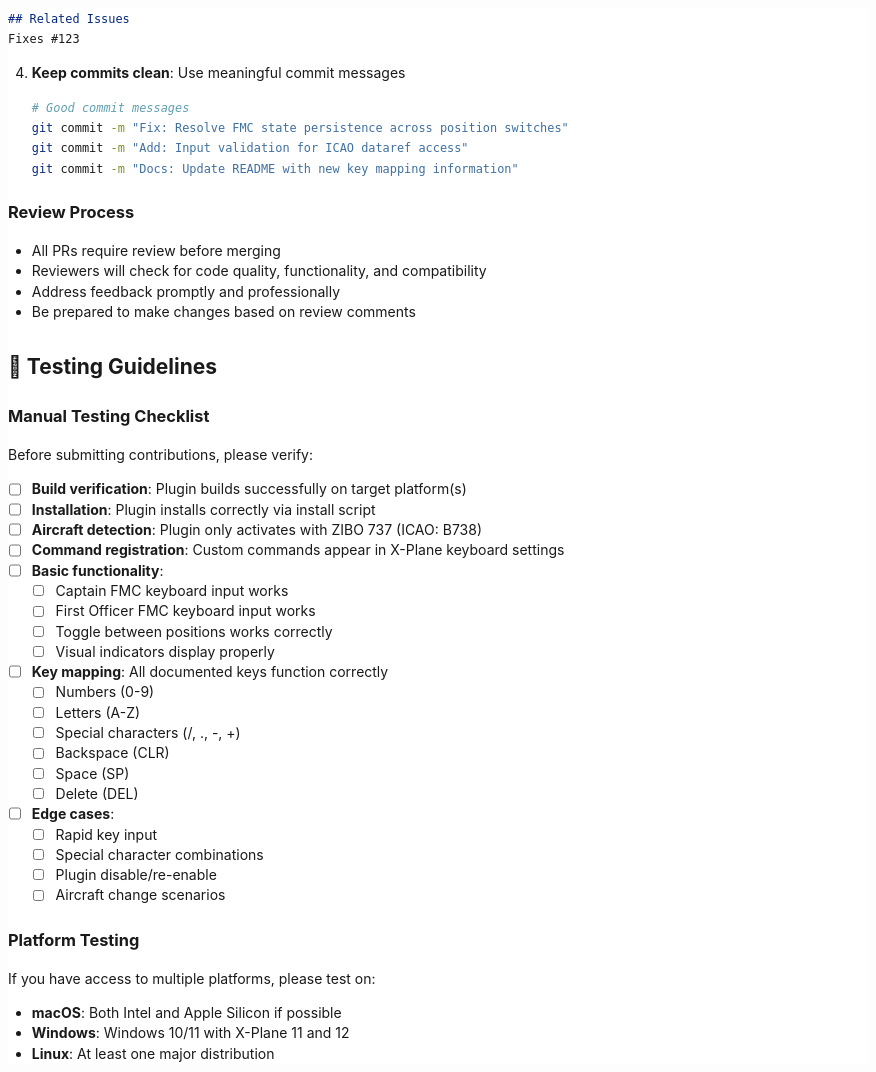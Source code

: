    ```markdown
   ## Related Issues
   Fixes #123
   ```

4. **Keep commits clean**: Use meaningful commit messages
   ```bash
   # Good commit messages
   git commit -m "Fix: Resolve FMC state persistence across position switches"
   git commit -m "Add: Input validation for ICAO dataref access"
   git commit -m "Docs: Update README with new key mapping information"
   ```

### Review Process

- All PRs require review before merging
- Reviewers will check for code quality, functionality, and compatibility
- Address feedback promptly and professionally
- Be prepared to make changes based on review comments

## 🧪 Testing Guidelines

### Manual Testing Checklist

Before submitting contributions, please verify:

- [ ] **Build verification**: Plugin builds successfully on target platform(s)
- [ ] **Installation**: Plugin installs correctly via install script
- [ ] **Aircraft detection**: Plugin only activates with ZIBO 737 (ICAO: B738)
- [ ] **Command registration**: Custom commands appear in X-Plane keyboard settings
- [ ] **Basic functionality**: 
  - [ ] Captain FMC keyboard input works
  - [ ] First Officer FMC keyboard input works
  - [ ] Toggle between positions works correctly
  - [ ] Visual indicators display properly
- [ ] **Key mapping**: All documented keys function correctly
  - [ ] Numbers (0-9)
  - [ ] Letters (A-Z)
  - [ ] Special characters (/, ., -, +)
  - [ ] Backspace (CLR)
  - [ ] Space (SP)
  - [ ] Delete (DEL)
- [ ] **Edge cases**:
  - [ ] Rapid key input
  - [ ] Special character combinations
  - [ ] Plugin disable/re-enable
  - [ ] Aircraft change scenarios

### Platform Testing

If you have access to multiple platforms, please test on:
- **macOS**: Both Intel and Apple Silicon if possible
- **Windows**: Windows 10/11 with X-Plane 11 and 12
- **Linux**: At least one major distribution
